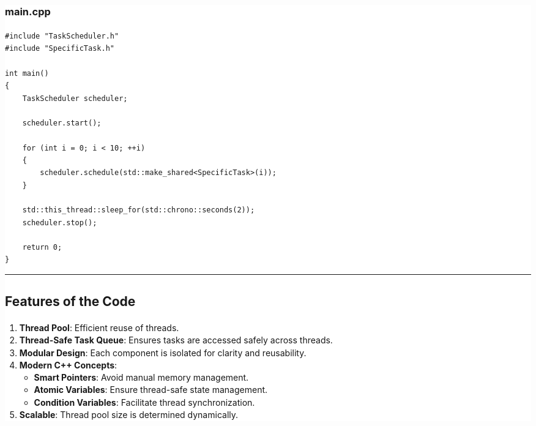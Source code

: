 ### main.cpp
```
#include "TaskScheduler.h"
#include "SpecificTask.h"

int main() 
{
    TaskScheduler scheduler;

    scheduler.start();

    for (int i = 0; i < 10; ++i) 
    {
        scheduler.schedule(std::make_shared<SpecificTask>(i));
    }

    std::this_thread::sleep_for(std::chrono::seconds(2));
    scheduler.stop();

    return 0;
}
```

---

## Features of the Code
1. **Thread Pool**: Efficient reuse of threads.
2. **Thread-Safe Task Queue**: Ensures tasks are accessed safely across threads.
3. **Modular Design**: Each component is isolated for clarity and reusability.
4. **Modern C++ Concepts**:
   - **Smart Pointers**: Avoid manual memory management.
   - **Atomic Variables**: Ensure thread-safe state management.
   - **Condition Variables**: Facilitate thread synchronization.
5. **Scalable**: Thread pool size is determined dynamically.
